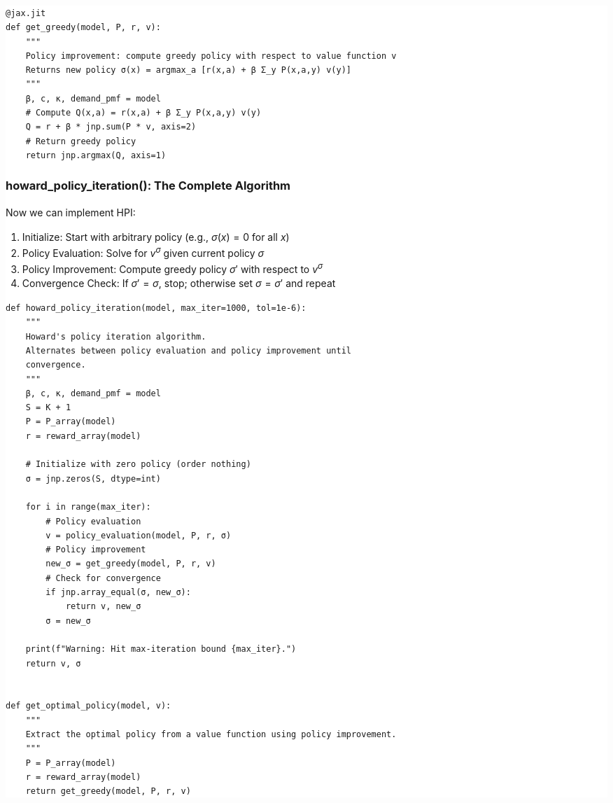 ```{code-cell} ipython3
@jax.jit
def get_greedy(model, P, r, v):
    """
    Policy improvement: compute greedy policy with respect to value function v
    Returns new policy σ(x) = argmax_a [r(x,a) + β Σ_y P(x,a,y) v(y)]
    """
    β, c, κ, demand_pmf = model
    # Compute Q(x,a) = r(x,a) + β Σ_y P(x,a,y) v(y)
    Q = r + β * jnp.sum(P * v, axis=2)
    # Return greedy policy
    return jnp.argmax(Q, axis=1)
```

### howard_policy_iteration(): The Complete Algorithm

Now we can implement HPI:

1. Initialize: Start with arbitrary policy (e.g., $\sigma(x) = 0$ for all $x$)
2. Policy Evaluation: Solve for $v^\sigma$ given current policy $\sigma$
3. Policy Improvement: Compute greedy policy $\sigma'$ with respect to $v^\sigma$
4. Convergence Check: If $\sigma' = \sigma$, stop; otherwise set $\sigma = \sigma'$ and repeat

```{code-cell} ipython3
def howard_policy_iteration(model, max_iter=1000, tol=1e-6):
    """
    Howard's policy iteration algorithm.
    Alternates between policy evaluation and policy improvement until
    convergence.
    """
    β, c, κ, demand_pmf = model
    S = K + 1
    P = P_array(model)
    r = reward_array(model)
    
    # Initialize with zero policy (order nothing)
    σ = jnp.zeros(S, dtype=int)

    for i in range(max_iter):
        # Policy evaluation
        v = policy_evaluation(model, P, r, σ)
        # Policy improvement
        new_σ = get_greedy(model, P, r, v)
        # Check for convergence
        if jnp.array_equal(σ, new_σ):
            return v, new_σ
        σ = new_σ

    print(f"Warning: Hit max-iteration bound {max_iter}.")
    return v, σ


def get_optimal_policy(model, v):
    """
    Extract the optimal policy from a value function using policy improvement.
    """
    P = P_array(model)
    r = reward_array(model)
    return get_greedy(model, P, r, v)
```
